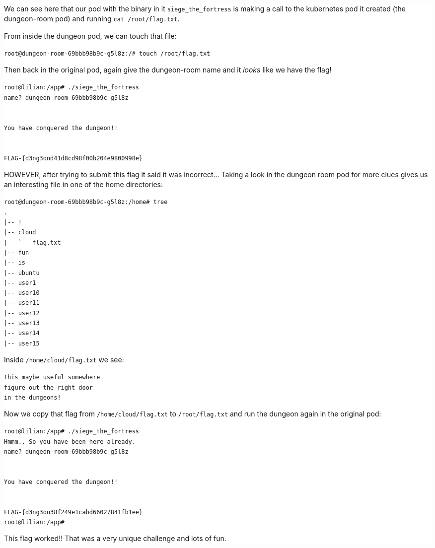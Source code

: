 We can see here that our pod with the binary in it `siege_the_fortress` is making a call to the kubernetes pod it created (the dungeon-room pod) and running `cat /root/flag.txt`.

From inside the dungeon pod,  we can touch that file:

```console
root@dungeon-room-69bbb98b9c-g5l8z:/# touch /root/flag.txt
```

Then back in the original pod, again give the dungeon-room name and it _looks_ like we have the flag!

```console
root@lilian:/app# ./siege_the_fortress 
name? dungeon-room-69bbb98b9c-g5l8z


You have conquered the dungeon!!


FLAG-{d3ng3ond41d8cd98f00b204e9800998e}
```

HOWEVER, after trying to submit this flag it said it was incorrect... Taking a look in the dungeon room pod for more clues gives us an interesting file in one of the home directories:

```console
root@dungeon-room-69bbb98b9c-g5l8z:/home# tree
.
|-- !
|-- cloud
|   `-- flag.txt
|-- fun
|-- is
|-- ubuntu
|-- user1
|-- user10
|-- user11
|-- user12
|-- user13
|-- user14
|-- user15
```

Inside `/home/cloud/flag.txt` we see:

```plaintext
This maybe useful somewhere
figure out the right door
in the dungeons!
```

Now we copy that flag from `/home/cloud/flag.txt` to `/root/flag.txt` and run the dungeon again in the original pod:

```console
root@lilian:/app# ./siege_the_fortress 
Hmmm.. So you have been here already.
name? dungeon-room-69bbb98b9c-g5l8z


You have conquered the dungeon!!


FLAG-{d3ng3on38f249e1cabd66027841fb1ee}
root@lilian:/app#
```

This flag worked!! That was a very unique challenge and lots of fun.
